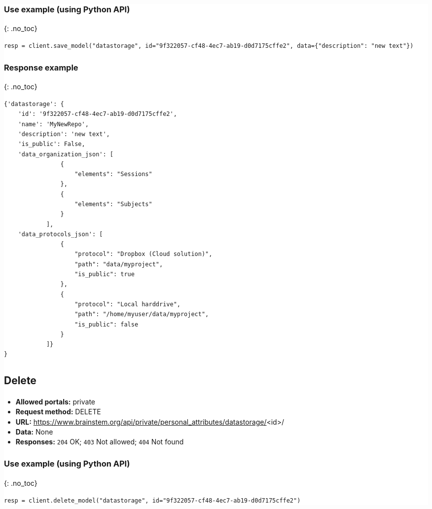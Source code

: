 
### Use example (using Python API)
{: .no_toc}

```
resp = client.save_model("datastorage", id="9f322057-cf48-4ec7-ab19-d0d7175cffe2", data={"description": "new text"})
```

### Response example
{: .no_toc}

```
{'datastorage': {
    'id': '9f322057-cf48-4ec7-ab19-d0d7175cffe2',
    'name': 'MyNewRepo',
    'description': 'new text',
    'is_public': False,
    'data_organization_json': [
                {
                    "elements": "Sessions"
                },
                {
                    "elements": "Subjects"
                }
            ],
    'data_protocols_json': [
                {
                    "protocol": "Dropbox (Cloud solution)",
                    "path": "data/myproject",
                    "is_public": true
                },
                {
                    "protocol": "Local harddrive",
                    "path": "/home/myuser/data/myproject",
                    "is_public": false
                }
            ]}
}
```


## Delete
- **Allowed portals:** private
- **Request method:** DELETE
- **URL:** https://www.brainstem.org/api/private/personal_attributes/datastorage/<id\>/
- **Data:** None
- **Responses:** `204` OK; `403` Not allowed; `404` Not found


### Use example (using Python API)
{: .no_toc}

```
resp = client.delete_model("datastorage", id="9f322057-cf48-4ec7-ab19-d0d7175cffe2")
``` 